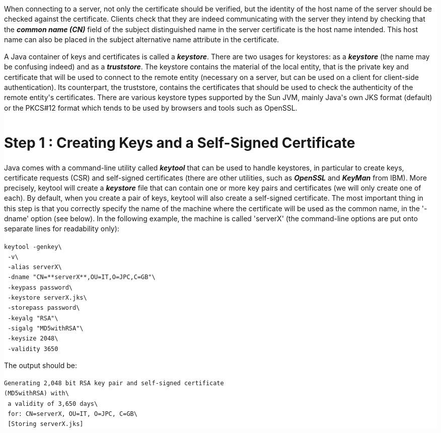 When connecting to a server, not only the certificate should be
verified, but the identity of the host name of the server should be
checked against the certificate. Clients check that they are indeed
communicating with the server they intend by checking that the ***common
name (CN)*** field of the subject distinguished name in the server
certificate is the host name intended. This host name can also be placed
in the subject alternative name attribute in the certificate.

A Java container of keys and certificates is called a ***keystore***.
There are two usages for keystores: as a ***keystore*** (the name may be
confusing indeed) and as a ***truststore***. The keystore contains the
material of the local entity, that is the private key and certificate
that will be used to connect to the remote entity (necessary on a
server, but can be used on a client for client-side authentication). Its
counterpart, the truststore, contains the certificates that should be
used to check the authenticity of the remote entity's certificates.
There are various keystore types supported by the Sun JVM, mainly Java's
own JKS format (default) or the PKCS\#12 format which tends to be used
by browsers and tools such as OpenSSL.

# Step 1 : Creating Keys and a Self-Signed Certificate

Java comes with a command-line utility called ***keytool*** that can be
used to handle keystores, in particular to create keys, certificate
requests (CSR) and self-signed certificates (there are other utilities,
such as ***OpenSSL*** and ***KeyMan*** from IBM). More precisely,
keytool will create a ***keystore*** file that can contain one or more
key pairs and certificates (we will only create one of each). By
default, when you create a pair of keys, keytool will also create a
self-signed certificate. The most important thing in this step is that
you correctly specify the name of the machine where the certificate will
be used as the common name, in the '-dname' option (see below). In the
following example, the machine is called 'serverX' (the command-line
options are put onto separate lines for readability only):

<pre class="language-bash"><code class="language-bash">keytool -genkey\
 -v\
 -alias serverX\
 -dname "CN=**serverX**,OU=IT,O=JPC,C=GB"\
 -keypass password\
 -keystore serverX.jks\
 -storepass password\
 -keyalg "RSA"\
 -sigalg "MD5withRSA"\
 -keysize 2048\
 -validity 3650
</code></pre>

The output should be:

<pre class="language-bash"><code class="language-bash">Generating 2,048 bit RSA key pair and self-signed certificate
(MD5withRSA) with\
 a validity of 3,650 days\
 for: CN=serverX, OU=IT, O=JPC, C=GB\
 [Storing serverX.jks]
</code></pre>
